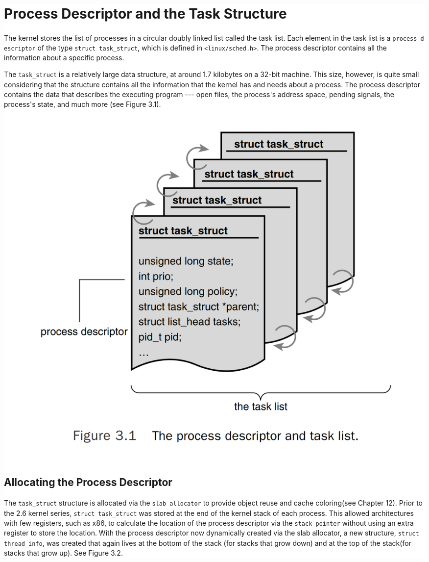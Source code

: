 # Process Descriptor and the Task Structure
The kernel stores the list of processes in a circular doubly linked list called the task list. Each element in the task list is a `process descriptor` of the type `struct task_struct`, which is defined in `<linux/sched.h>`. The process descriptor contains all the information about a specific process.

The `task_struct` is a relatively large data structure, at around 1.7 kilobytes on a 32-bit machine. This size, however, is quite small considering that the structure contains all the information that the kernel has and needs about a process. The process descriptor contains the data that describes the executing program --- open files, the process's address space, pending signals, the process's state, and much more (see Figure 3.1).

![the process descriptor and task list](../images/3.1.png)

## Allocating the Process Descriptor
The `task_struct` structure is allocated via the `slab allocator` to provide object reuse and cache coloring(see Chapter 12). Prior to the 2.6 kernel series, `struct task_struct` was stored at the end of the kernel stack of each process. This allowed architectures with few registers, such as x86, to calculate the location of the process descriptor via the `stack pointer` without using an extra register to store the location. With the process descriptor now dynamically created via the slab allocator, a new structure, `struct thread_info`, was created that again lives at the bottom of the stack (for stacks that grow down) and at the top of the stack(for stacks that grow up). See Figure 3.2.
